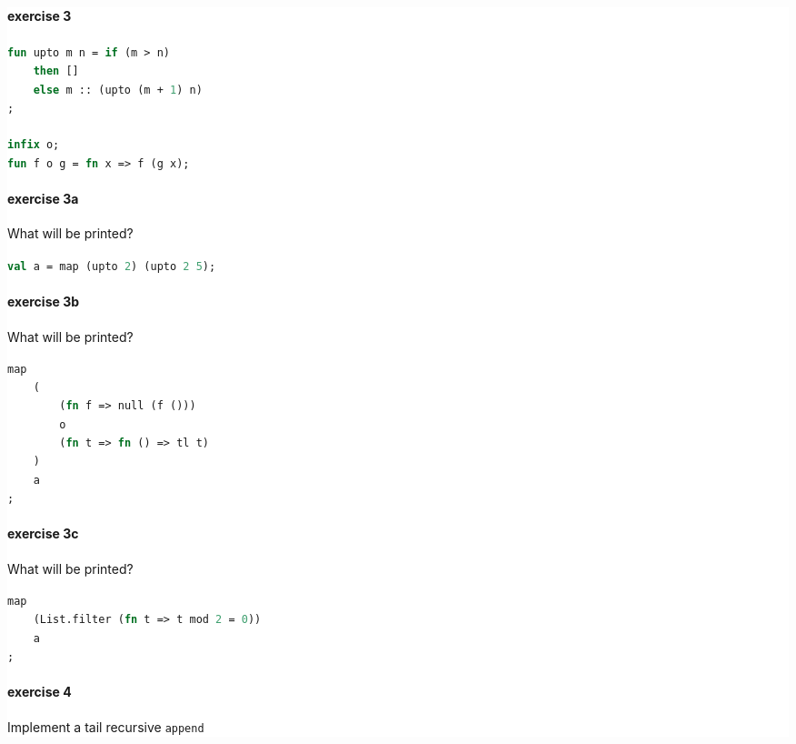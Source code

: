 

#### exercise 3

```sml
fun upto m n = if (m > n)
    then []
    else m :: (upto (m + 1) n)
;

infix o;
fun f o g = fn x => f (g x);
```




#### exercise 3a

What will be printed?

```sml
val a = map (upto 2) (upto 2 5);
```




#### exercise 3b
What will be printed?

```sml
map
    (
        (fn f => null (f ()))
        o
        (fn t => fn () => tl t)
    )
    a
;
```




#### exercise 3c
What will be printed?

```sml
map
    (List.filter (fn t => t mod 2 = 0))
    a
;
```




#### exercise 4

Implement a tail recursive `append`
